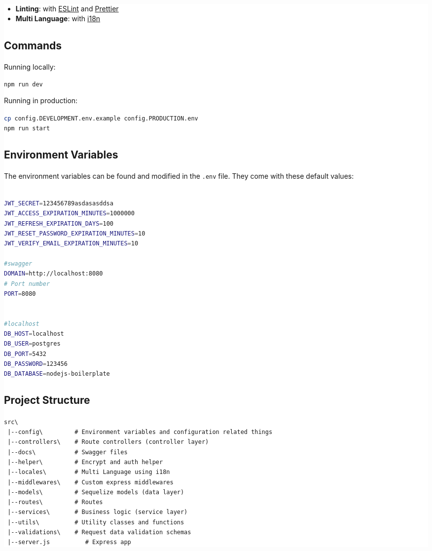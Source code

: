 - **Linting**: with [ESLint](https://eslint.org) and [Prettier](https://prettier.io)
- **Multi Language**: with [i18n](https://www.i18next.com/)

## Commands

Running locally:

```bash
npm run dev
```

Running in production:

```bash
cp config.DEVELOPMENT.env.example config.PRODUCTION.env
npm run start
```

## Environment Variables

The environment variables can be found and modified in the `.env` file. They come with these default values:

```bash

JWT_SECRET=123456789asdasasddsa
JWT_ACCESS_EXPIRATION_MINUTES=1000000
JWT_REFRESH_EXPIRATION_DAYS=100
JWT_RESET_PASSWORD_EXPIRATION_MINUTES=10
JWT_VERIFY_EMAIL_EXPIRATION_MINUTES=10

#swagger
DOMAIN=http://localhost:8080
# Port number
PORT=8080


#localhost
DB_HOST=localhost
DB_USER=postgres
DB_PORT=5432
DB_PASSWORD=123456
DB_DATABASE=nodejs-boilerplate
```

## Project Structure

```
src\
 |--config\         # Environment variables and configuration related things
 |--controllers\    # Route controllers (controller layer)
 |--docs\           # Swagger files
 |--helper\         # Encrypt and auth helper
 |--locales\        # Multi Language using i18n
 |--middlewares\    # Custom express middlewares
 |--models\         # Sequelize models (data layer)
 |--routes\         # Routes
 |--services\       # Business logic (service layer)
 |--utils\          # Utility classes and functions
 |--validations\    # Request data validation schemas
 |--server.js          # Express app
```
